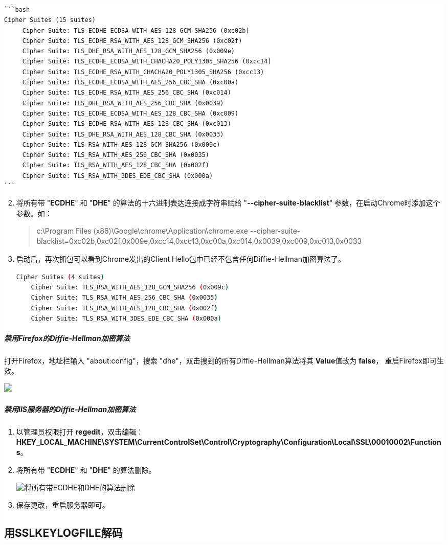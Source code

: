     ```bash
    Cipher Suites (15 suites)
         Cipher Suite: TLS_ECDHE_ECDSA_WITH_AES_128_GCM_SHA256 (0xc02b)
         Cipher Suite: TLS_ECDHE_RSA_WITH_AES_128_GCM_SHA256 (0xc02f)
         Cipher Suite: TLS_DHE_RSA_WITH_AES_128_GCM_SHA256 (0x009e)
         Cipher Suite: TLS_ECDHE_ECDSA_WITH_CHACHA20_POLY1305_SHA256 (0xcc14)
         Cipher Suite: TLS_ECDHE_RSA_WITH_CHACHA20_POLY1305_SHA256 (0xcc13)
         Cipher Suite: TLS_ECDHE_ECDSA_WITH_AES_256_CBC_SHA (0xc00a)
         Cipher Suite: TLS_ECDHE_RSA_WITH_AES_256_CBC_SHA (0xc014)
         Cipher Suite: TLS_DHE_RSA_WITH_AES_256_CBC_SHA (0x0039)
         Cipher Suite: TLS_ECDHE_ECDSA_WITH_AES_128_CBC_SHA (0xc009)
         Cipher Suite: TLS_ECDHE_RSA_WITH_AES_128_CBC_SHA (0xc013)
         Cipher Suite: TLS_DHE_RSA_WITH_AES_128_CBC_SHA (0x0033)
         Cipher Suite: TLS_RSA_WITH_AES_128_GCM_SHA256 (0x009c)
         Cipher Suite: TLS_RSA_WITH_AES_256_CBC_SHA (0x0035)
         Cipher Suite: TLS_RSA_WITH_AES_128_CBC_SHA (0x002f)
         Cipher Suite: TLS_RSA_WITH_3DES_EDE_CBC_SHA (0x000a)
    ```

2.  将所有带 "**ECDHE**" 和 "**DHE**" 的算法的十六进制表达连接成字符串赋给 "**--cipher-suite-blacklist**" 参数，在启动Chrome时添加这个参数。如：

    > c:\Program Files (x86)\Google\chrome\Application\chrome.exe --cipher-suite-blacklist=0xc02b,0xc02f,0x009e,0xcc14,0xcc13,0xc00a,0xc014,0x0039,0xc009,0xc013,0x0033

3.  启动后，再次抓包可以看到Chrome发出的Client Hello包中已经不包含任何Diffie-Hellman加密算法了。

    ```bash
    Cipher Suites (4 suites)
        Cipher Suite: TLS_RSA_WITH_AES_128_GCM_SHA256 (0x009c)
        Cipher Suite: TLS_RSA_WITH_AES_256_CBC_SHA (0x0035)
        Cipher Suite: TLS_RSA_WITH_AES_128_CBC_SHA (0x002f)
        Cipher Suite: TLS_RSA_WITH_3DES_EDE_CBC_SHA (0x000a)
    ```

##### 禁用Firefox的Diffie-Hellman加密算法

打开Firefox，地址栏输入 "about:config"，搜索 "dhe"，双击搜到的所有Diffie-Hellman算法将其 **Value**值改为 **false**， 重启Firefox即可生效。

![](http://static.joji.me/a/img/3cdec2ba036723dd7c0e6b050ba97781.png)

##### 禁用IIS服务器的Diffie-Hellman加密算法

1.  以管理员权限打开 **regedit**，双击编辑：**HKEY_LOCAL_MACHINE\SYSTEM\CurrentControlSet\Control\Cryptography\Configuration\Local\SSL\00010002\Functions**。
2.  将所有带 "**ECDHE**" 和 "**DHE**" 的算法删除。

    ![将所有带ECDHE和DHE的算法删除](http://static.joji.me/a/img/e4d3932591cba1d1e6ca9c06feb079d5.png "将所有带ECDHE和DHE的算法删除")

3.  保存更改，重启服务器即可。

## 用SSLKEYLOGFILE解码
